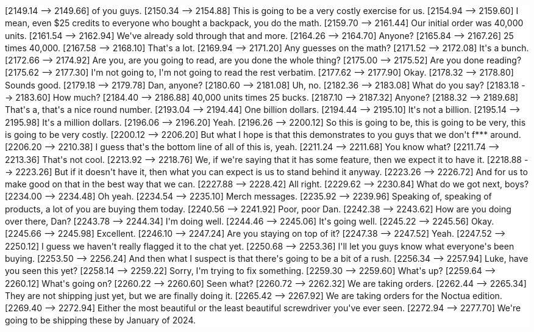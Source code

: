 [2149.14 --> 2149.66]  of you guys.
[2150.34 --> 2154.88]  This is going to be a very costly exercise for us.
[2154.94 --> 2159.60]  I mean, even $25 credits to everyone who bought a backpack, you do the math.
[2159.70 --> 2161.44]  Our initial order was 40,000 units.
[2161.54 --> 2162.94]  We've already sold through that and more.
[2164.26 --> 2164.70]  Anyone?
[2165.84 --> 2167.26]  25 times 40,000.
[2167.58 --> 2168.10]  That's a lot.
[2169.94 --> 2171.20]  Any guesses on the math?
[2171.52 --> 2172.08]  It's a bunch.
[2172.66 --> 2174.92]  Are you, are you going to read, are you done the whole thing?
[2175.00 --> 2175.52]  Are you done reading?
[2175.62 --> 2177.30]  I'm not going to, I'm not going to read the rest verbatim.
[2177.62 --> 2177.90]  Okay.
[2178.32 --> 2178.80]  Sounds good.
[2179.18 --> 2179.78]  Dan, anyone?
[2180.60 --> 2181.08]  Uh, no.
[2182.36 --> 2183.08]  What do you say?
[2183.18 --> 2183.60]  How much?
[2184.40 --> 2186.88]  40,000 units times 25 bucks.
[2187.10 --> 2187.32]  Anyone?
[2188.32 --> 2189.68]  That's a, that's a nice round number.
[2193.04 --> 2194.44]  One billion dollars.
[2194.44 --> 2195.10]  It's not a billion.
[2195.14 --> 2195.98]  It's a million dollars.
[2196.06 --> 2196.20]  Yeah.
[2196.26 --> 2200.12]  So this is going to be, this is going to be very, this is going to be very costly.
[2200.12 --> 2206.20]  But what I hope is that this demonstrates to you guys that we don't f*** around.
[2206.20 --> 2210.38]  I guess that's the bottom line of all of this is, yeah.
[2211.24 --> 2211.68]  You know what?
[2211.74 --> 2213.36]  That's not cool.
[2213.92 --> 2218.76]  We, if we're saying that it has some feature, then we expect it to have it.
[2218.88 --> 2223.26]  But if it doesn't have it, then what you can expect is us to stand behind it anyway.
[2223.26 --> 2226.72]  And for us to make good on that in the best way that we can.
[2227.88 --> 2228.42]  All right.
[2229.62 --> 2230.84]  What do we got next, boys?
[2234.00 --> 2234.48]  Oh yeah.
[2234.54 --> 2235.10]  Merch messages.
[2235.92 --> 2239.96]  Speaking of, speaking of products, a lot of you are buying them today.
[2240.56 --> 2241.92]  Poor, poor Dan.
[2242.38 --> 2243.62]  How are you doing over there, Dan?
[2243.78 --> 2244.34]  I'm doing well.
[2244.46 --> 2245.06]  It's going well.
[2245.22 --> 2245.56]  Okay.
[2245.66 --> 2245.98]  Excellent.
[2246.10 --> 2247.24]  Are you staying on top of it?
[2247.38 --> 2247.52]  Yeah.
[2247.52 --> 2250.12]  I guess we haven't really flagged it to the chat yet.
[2250.68 --> 2253.36]  I'll let you guys know what everyone's been buying.
[2253.50 --> 2256.24]  And then what I suspect is that there's going to be a bit of a rush.
[2256.34 --> 2257.94]  Luke, have you seen this yet?
[2258.14 --> 2259.22]  Sorry, I'm trying to fix something.
[2259.30 --> 2259.60]  What's up?
[2259.64 --> 2260.12]  What's going on?
[2260.22 --> 2260.60]  Seen what?
[2260.72 --> 2262.32]  We are taking orders.
[2262.44 --> 2265.34]  They are not shipping just yet, but we are finally doing it.
[2265.42 --> 2267.92]  We are taking orders for the Noctua edition.
[2269.40 --> 2272.94]  Either the most beautiful or the least beautiful screwdriver you've ever seen.
[2272.94 --> 2277.70]  We're going to be shipping these by January of 2024.